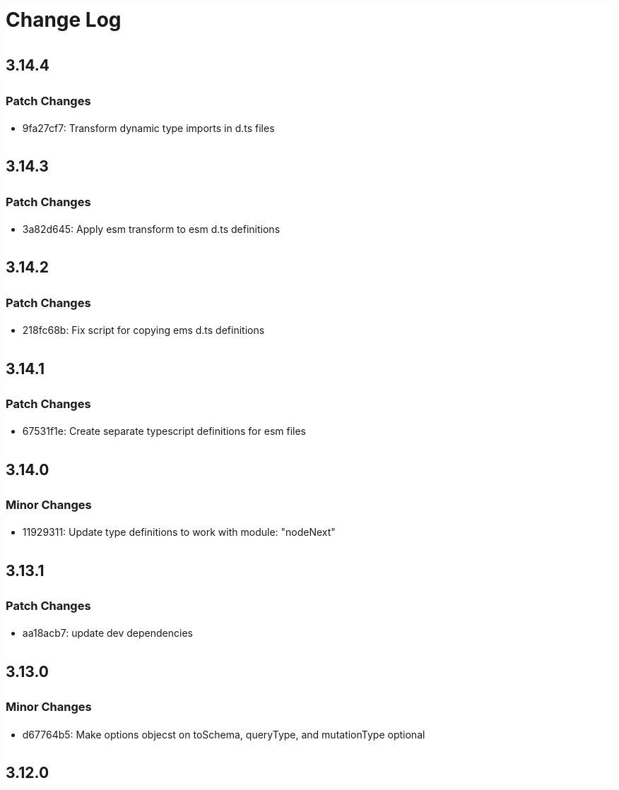 # Change Log

## 3.14.4

### Patch Changes

- 9fa27cf7: Transform dynamic type imports in d.ts files

## 3.14.3

### Patch Changes

- 3a82d645: Apply esm transform to esm d.ts definitions

## 3.14.2

### Patch Changes

- 218fc68b: Fix script for copying ems d.ts definitions

## 3.14.1

### Patch Changes

- 67531f1e: Create separate typescript definitions for esm files

## 3.14.0

### Minor Changes

- 11929311: Update type definitions to work with module: "nodeNext"

## 3.13.1

### Patch Changes

- aa18acb7: update dev dependencies

## 3.13.0

### Minor Changes

- d67764b5: Make options objecst on toSchema, queryType, and mutationType optional

## 3.12.0
